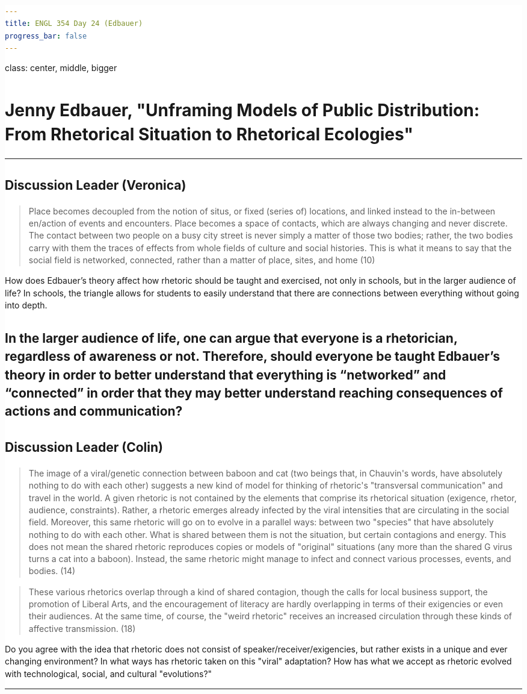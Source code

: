 ```yaml
---
title: ENGL 354 Day 24 (Edbauer)
progress_bar: false
---
```

class: center, middle, bigger

# Jenny Edbauer, "Unframing Models of Public Distribution: From Rhetorical Situation to Rhetorical Ecologies"

---
## Discussion Leader (Veronica)

> Place becomes decoupled from the notion of situs, or fixed (series of) locations, and linked instead to the in-between en/action of events and encounters. Place becomes a space of contacts, which are always changing and never discrete. The contact between two people on a busy city street is never simply a matter of those two bodies; rather, the two bodies carry with them the traces of effects from whole fields of culture and social histories. This is what it means to say that the social field is networked, connected, rather than a matter of place, sites, and home (10)


How does Edbauer’s theory affect how rhetoric should be taught and exercised, not only in schools, but in the larger audience of life? In schools, the triangle allows for students to easily understand that there are connections between everything without going into depth.

In the larger audience of life, one can argue that everyone is a rhetorician, regardless of awareness or not. Therefore, should everyone be taught Edbauer’s theory in order to better understand that everything is “networked” and “connected” in order that they may better understand reaching consequences of actions and communication? 
---
## Discussion Leader (Colin)

> The image of a viral/genetic connection between baboon and cat (two beings that, in Chauvin's words, have absolutely nothing to do with each other) suggests a new kind of model for thinking of rhetoric's "transversal communication" and travel in the world. A given rhetoric is not contained by the elements that comprise its rhetorical situation (exigence, rhetor, audience, constraints). Rather, a rhetoric emerges already infected by the viral intensities that are circulating in the social field. Moreover, this same rhetoric will go on to evolve in a parallel ways: between two "species" that have absolutely nothing to do with each other. What is shared between them is not the situation, but certain contagions and energy. This does not mean the shared rhetoric reproduces copies or models of "original" situations (any more than the shared G virus turns a cat into a baboon). Instead, the same rhetoric might manage to infect and connect various processes, events, and bodies.  (14)

> These various rhetorics overlap through a kind of shared contagion, though the calls for local business support, the promotion of Liberal Arts, and the encouragement of literacy are hardly overlapping in terms of their exigencies or even their audiences. At the same time, of course, the "weird rhetoric" receives an increased circulation through these kinds of affective transmission. (18) 

Do you agree with the idea that rhetoric does not consist of speaker/receiver/exigencies, but rather exists in a unique and ever changing environment? In what ways has rhetoric taken on this "viral" adaptation? How has what we accept as rhetoric evolved with technological, social, and cultural "evolutions?" 

---
